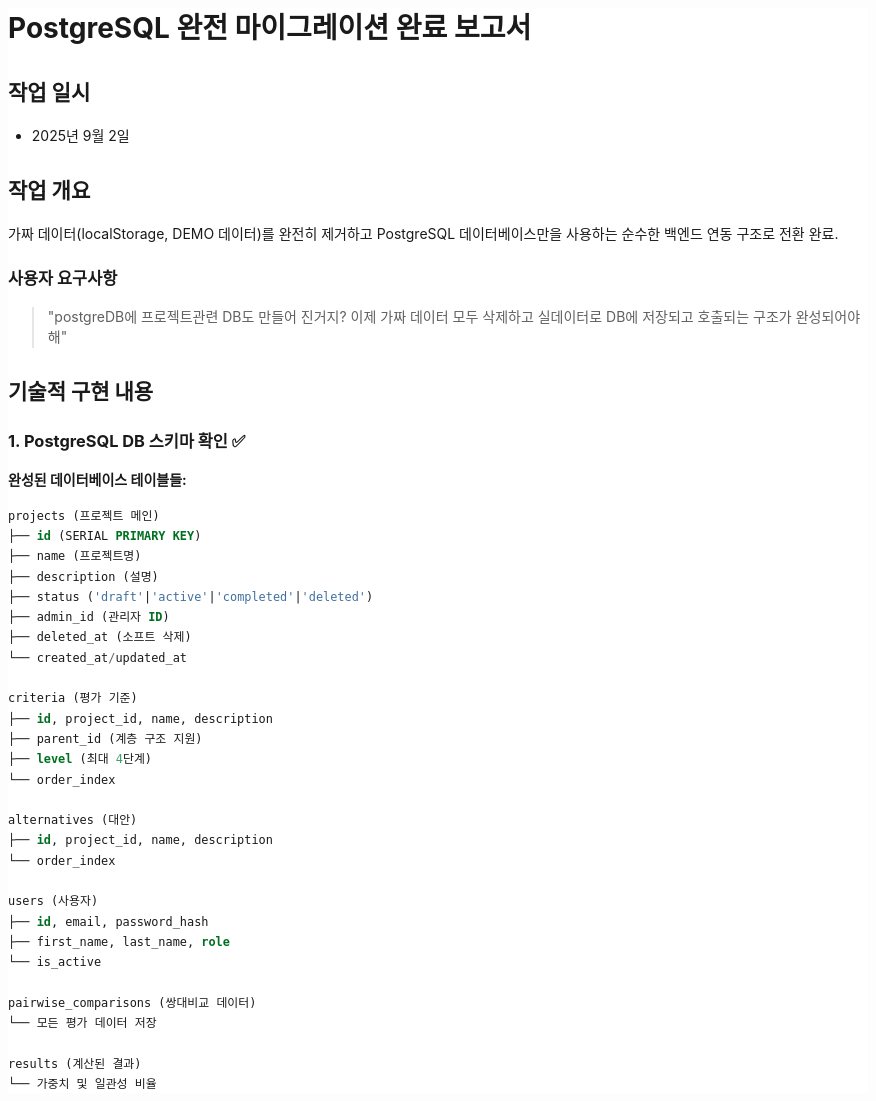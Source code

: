 # PostgreSQL 완전 마이그레이션 완료 보고서

## 작업 일시
- 2025년 9월 2일

## 작업 개요

가짜 데이터(localStorage, DEMO 데이터)를 완전히 제거하고 PostgreSQL 데이터베이스만을 사용하는 순수한 백엔드 연동 구조로 전환 완료.

### 사용자 요구사항
> "postgreDB에 프로젝트관련 DB도 만들어 진거지? 이제 가짜 데이터 모두 삭제하고 실데이터로 DB에 저장되고 호출되는 구조가 완성되어야 해"

## 기술적 구현 내용

### 1. PostgreSQL DB 스키마 확인 ✅

**완성된 데이터베이스 테이블들:**
```sql
projects (프로젝트 메인)
├── id (SERIAL PRIMARY KEY)
├── name (프로젝트명)
├── description (설명)  
├── status ('draft'|'active'|'completed'|'deleted')
├── admin_id (관리자 ID)
├── deleted_at (소프트 삭제)
└── created_at/updated_at

criteria (평가 기준)
├── id, project_id, name, description
├── parent_id (계층 구조 지원)
├── level (최대 4단계)
└── order_index

alternatives (대안)
├── id, project_id, name, description
└── order_index

users (사용자)
├── id, email, password_hash
├── first_name, last_name, role
└── is_active

pairwise_comparisons (쌍대비교 데이터)
└── 모든 평가 데이터 저장

results (계산된 결과)
└── 가중치 및 일관성 비율
```
